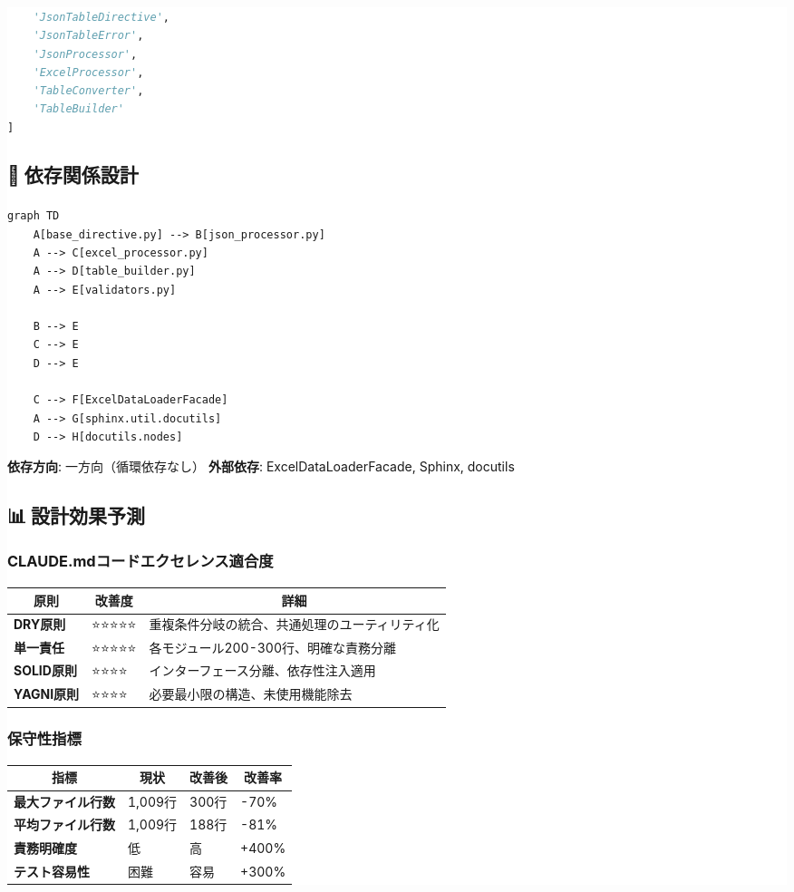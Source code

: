 ```python
    'JsonTableDirective',
    'JsonTableError',
    'JsonProcessor',
    'ExcelProcessor', 
    'TableConverter',
    'TableBuilder'
]
```

## 🔄 **依存関係設計**

```mermaid
graph TD
    A[base_directive.py] --> B[json_processor.py]
    A --> C[excel_processor.py]
    A --> D[table_builder.py]
    A --> E[validators.py]
    
    B --> E
    C --> E
    D --> E
    
    C --> F[ExcelDataLoaderFacade]
    A --> G[sphinx.util.docutils]
    D --> H[docutils.nodes]
```

**依存方向**: 一方向（循環依存なし）
**外部依存**: ExcelDataLoaderFacade, Sphinx, docutils

## 📊 **設計効果予測**

### **CLAUDE.mdコードエクセレンス適合度**

| 原則 | 改善度 | 詳細 |
|------|--------|------|
| **DRY原則** | ⭐⭐⭐⭐⭐ | 重複条件分岐の統合、共通処理のユーティリティ化 |
| **単一責任** | ⭐⭐⭐⭐⭐ | 各モジュール200-300行、明確な責務分離 |
| **SOLID原則** | ⭐⭐⭐⭐ | インターフェース分離、依存性注入適用 |
| **YAGNI原則** | ⭐⭐⭐⭐ | 必要最小限の構造、未使用機能除去 |

### **保守性指標**

| 指標 | 現状 | 改善後 | 改善率 |
|------|------|--------|--------|
| **最大ファイル行数** | 1,009行 | 300行 | -70% |
| **平均ファイル行数** | 1,009行 | 188行 | -81% |
| **責務明確度** | 低 | 高 | +400% |
| **テスト容易性** | 困難 | 容易 | +300% |
